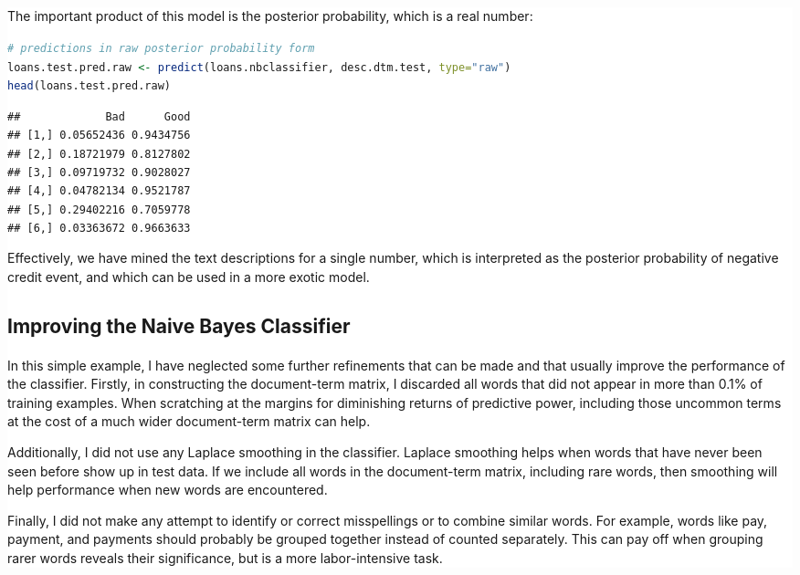 The important product of this model is the posterior probability, which is a real number:

``` r
# predictions in raw posterior probability form
loans.test.pred.raw <- predict(loans.nbclassifier, desc.dtm.test, type="raw")
head(loans.test.pred.raw)
```

    ##             Bad      Good
    ## [1,] 0.05652436 0.9434756
    ## [2,] 0.18721979 0.8127802
    ## [3,] 0.09719732 0.9028027
    ## [4,] 0.04782134 0.9521787
    ## [5,] 0.29402216 0.7059778
    ## [6,] 0.03363672 0.9663633

Effectively, we have mined the text descriptions for a single number, which is interpreted as the posterior probability of negative credit event, and which can be used in a more exotic model.

Improving the Naive Bayes Classifier
------------------------------------

In this simple example, I have neglected some further refinements that can be made and that usually improve the performance of the classifier. Firstly, in constructing the document-term matrix, I discarded all words that did not appear in more than 0.1% of training examples. When scratching at the margins for diminishing returns of predictive power, including those uncommon terms at the cost of a much wider document-term matrix can help.

Additionally, I did not use any Laplace smoothing in the classifier. Laplace smoothing helps when words that have never been seen before show up in test data. If we include all words in the document-term matrix, including rare words, then smoothing will help performance when new words are encountered.

Finally, I did not make any attempt to identify or correct misspellings or to combine similar words. For example, words like pay, payment, and payments should probably be grouped together instead of counted separately. This can pay off when grouping rarer words reveals their significance, but is a more labor-intensive task.
